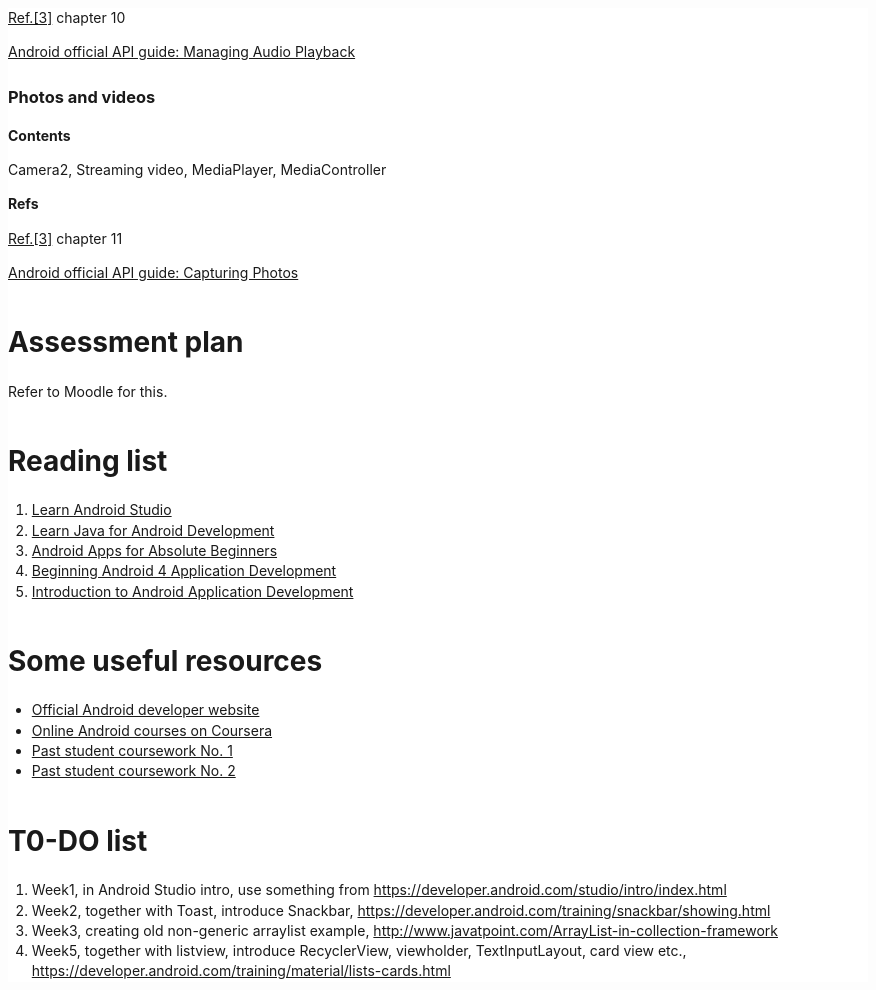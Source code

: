 [Ref.[3]](#ref3) chapter 10

[Android official API guide: Managing Audio Playback](http://developer.android.com/training/managing-audio/index.html)

### Photos and videos

**Contents**

Camera2, Streaming video, MediaPlayer, MediaController

**Refs**

[Ref.[3]](#ref3) chapter 11

[Android official API guide: Capturing Photos](http://developer.android.com/training/camera/index.html)


# Assessment plan

Refer to Moodle for this.

# Reading list

1. <a name="ref1"></a>[Learn Android Studio](http://www.amazon.co.uk/Learn-Android-Studio-Quickly-Effectively/dp/1430266015)
2. <a name="ref2"></a>[Learn Java for Android Development](http://www.amazon.co.uk/Learn-Java-Android-Development/dp/1430264543)
3. <a name="ref3"></a>[Android Apps for Absolute Beginners](http://www.amazon.co.uk/Android-Absolute-Beginners-Wallace-Jackson/dp/1484200209)
4. <a name="ref4"></a>[Beginning Android 4 Application Development](http://www.amazon.co.uk/Beginning-Android-4-Application-Development/dp/1118199545)
5. <a name="ref5"></a>[Introduction to Android Application Development](http://www.amazon.co.uk/Introduction-Android-Application-Development-Essentials/dp/0321940261)

# Some useful resources

* [Official Android developer website](https://developer.android.com)
* [Online Android courses on Coursera](https://www.coursera.org/courses/?languages=en&query=android)
* [Past student coursework No. 1](https://github.com/furgerf/Squash/tree/master/Squash%20Simulation)
* [Past student coursework No. 2](https://github.com/adrianchifor/Swiftnotes)

# T0-DO list

1. Week1, in Android Studio intro, use something from https://developer.android.com/studio/intro/index.html
2. Week2, together with Toast, introduce Snackbar, https://developer.android.com/training/snackbar/showing.html
3. Week3, creating old non-generic arraylist example, http://www.javatpoint.com/ArrayList-in-collection-framework
4. Week5, together with listview, introduce RecyclerView, viewholder, TextInputLayout, card view etc., https://developer.android.com/training/material/lists-cards.html
